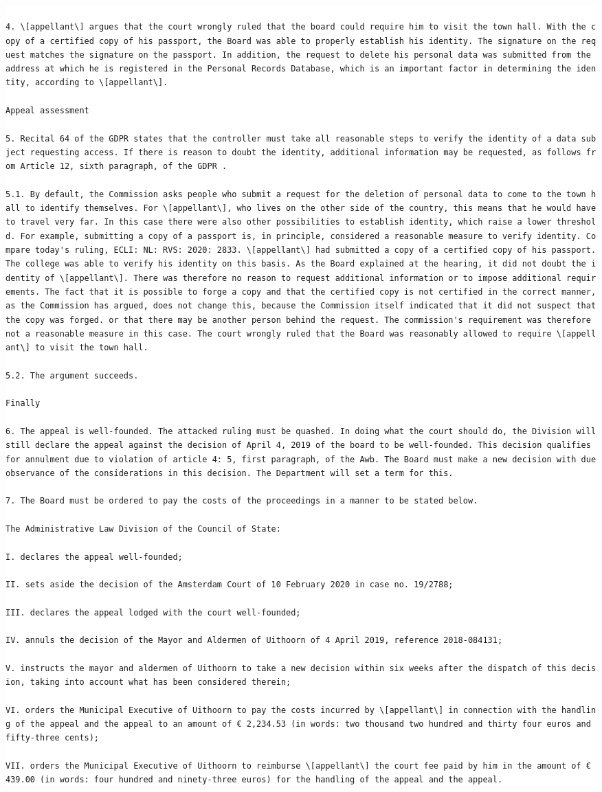 ```

4. \[appellant\] argues that the court wrongly ruled that the board could require him to visit the town hall. With the copy of a certified copy of his passport, the Board was able to properly establish his identity. The signature on the request matches the signature on the passport. In addition, the request to delete his personal data was submitted from the address at which he is registered in the Personal Records Database, which is an important factor in determining the identity, according to \[appellant\].

Appeal assessment

5. Recital 64 of the GDPR states that the controller must take all reasonable steps to verify the identity of a data subject requesting access. If there is reason to doubt the identity, additional information may be requested, as follows from Article 12, sixth paragraph, of the GDPR .

5.1. By default, the Commission asks people who submit a request for the deletion of personal data to come to the town hall to identify themselves. For \[appellant\], who lives on the other side of the country, this means that he would have to travel very far. In this case there were also other possibilities to establish identity, which raise a lower threshold. For example, submitting a copy of a passport is, in principle, considered a reasonable measure to verify identity. Compare today's ruling, ECLI: NL: RVS: 2020: 2833. \[appellant\] had submitted a copy of a certified copy of his passport. The college was able to verify his identity on this basis. As the Board explained at the hearing, it did not doubt the identity of \[appellant\]. There was therefore no reason to request additional information or to impose additional requirements. The fact that it is possible to forge a copy and that the certified copy is not certified in the correct manner, as the Commission has argued, does not change this, because the Commission itself indicated that it did not suspect that the copy was forged. or that there may be another person behind the request. The commission's requirement was therefore not a reasonable measure in this case. The court wrongly ruled that the Board was reasonably allowed to require \[appellant\] to visit the town hall.

5.2. The argument succeeds.

Finally

6. The appeal is well-founded. The attacked ruling must be quashed. In doing what the court should do, the Division will still declare the appeal against the decision of April 4, 2019 of the board to be well-founded. This decision qualifies for annulment due to violation of article 4: 5, first paragraph, of the Awb. The Board must make a new decision with due observance of the considerations in this decision. The Department will set a term for this.

7. The Board must be ordered to pay the costs of the proceedings in a manner to be stated below.

The Administrative Law Division of the Council of State:

I. declares the appeal well-founded;

II. sets aside the decision of the Amsterdam Court of 10 February 2020 in case no. 19/2788;

III. declares the appeal lodged with the court well-founded;

IV. annuls the decision of the Mayor and Aldermen of Uithoorn of 4 April 2019, reference 2018-084131;

V. instructs the mayor and aldermen of Uithoorn to take a new decision within six weeks after the dispatch of this decision, taking into account what has been considered therein;

VI. orders the Municipal Executive of Uithoorn to pay the costs incurred by \[appellant\] in connection with the handling of the appeal and the appeal to an amount of € 2,234.53 (in words: two thousand two hundred and thirty four euros and fifty-three cents);

VII. orders the Municipal Executive of Uithoorn to reimburse \[appellant\] the court fee paid by him in the amount of € 439.00 (in words: four hundred and ninety-three euros) for the handling of the appeal and the appeal.

```